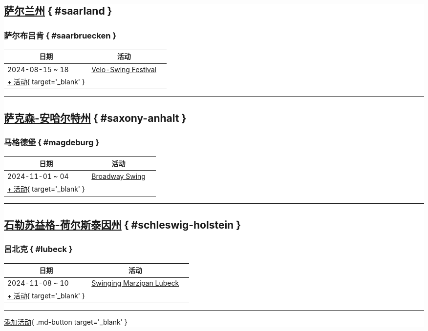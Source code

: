 
## <a id=saarland></a>[萨尔兰州](#saarland) { #saarland }

### <a id=saarbruecken></a>萨尔布吕肯 { #saarbruecken }

| 日期 | 活动 | |
| --- | --- | --- |
| 2024-08-15 ~ 18 | [Velo-Swing Festival](velo-swing-festival-2024.md) |  |
| [+ 活动](https://github.com/swingdance/events/issues/new?assignees=&labels=add+event&projects=&template=02-add_entity.yml&title=%5B2024%2Fde%5D%20%3CName%3E&region=de&province=Saarland&city=Saarbruecken&org_id=&date_starts=2024-&date_ends=2024-){ target='_blank' }

---

## <a id=saxony-anhalt></a>[萨克森-安哈尔特州](#saxony-anhalt) { #saxony-anhalt }

### <a id=magdeburg></a>马格德堡 { #magdeburg }

| 日期 | 活动 | |
| --- | --- | --- |
| 2024-11-01 ~ 04 | [Broadway Swing](broadway-swing-2024.md) |  |
| [+ 活动](https://github.com/swingdance/events/issues/new?assignees=&labels=add+event&projects=&template=02-add_entity.yml&title=%5B2024%2Fde%5D%20%3CName%3E&region=de&province=Saxony-Anhalt&city=Magdeburg&org_id=&date_starts=2024-&date_ends=2024-){ target='_blank' }

---

## <a id=schleswig-holstein></a>[石勒苏益格-荷尔斯泰因州](#schleswig-holstein) { #schleswig-holstein }

### <a id=lubeck></a>呂北克 { #lubeck }

| 日期 | 活动 | |
| --- | --- | --- |
| 2024-11-08 ~ 10 | [Swinging Marzipan Lubeck](swinging-marzipan-lubeck-2024.md) |  |
| [+ 活动](https://github.com/swingdance/events/issues/new?assignees=&labels=add+event&projects=&template=02-add_entity.yml&title=%5B2024%2Fde%5D%20%3CName%3E&region=de&province=Schleswig-Holstein&city=Lubeck&org_id=&date_starts=2024-&date_ends=2024-){ target='_blank' }

---

[添加活动](https://github.com/swingdance/events/issues/new?assignees=&labels=add+event&projects=&template=02-add_entity.yml&title=%5Bde%5D%20%3CName%3E&region=de&province=&city=&org_id=2024){ .md-button target='_blank' }
